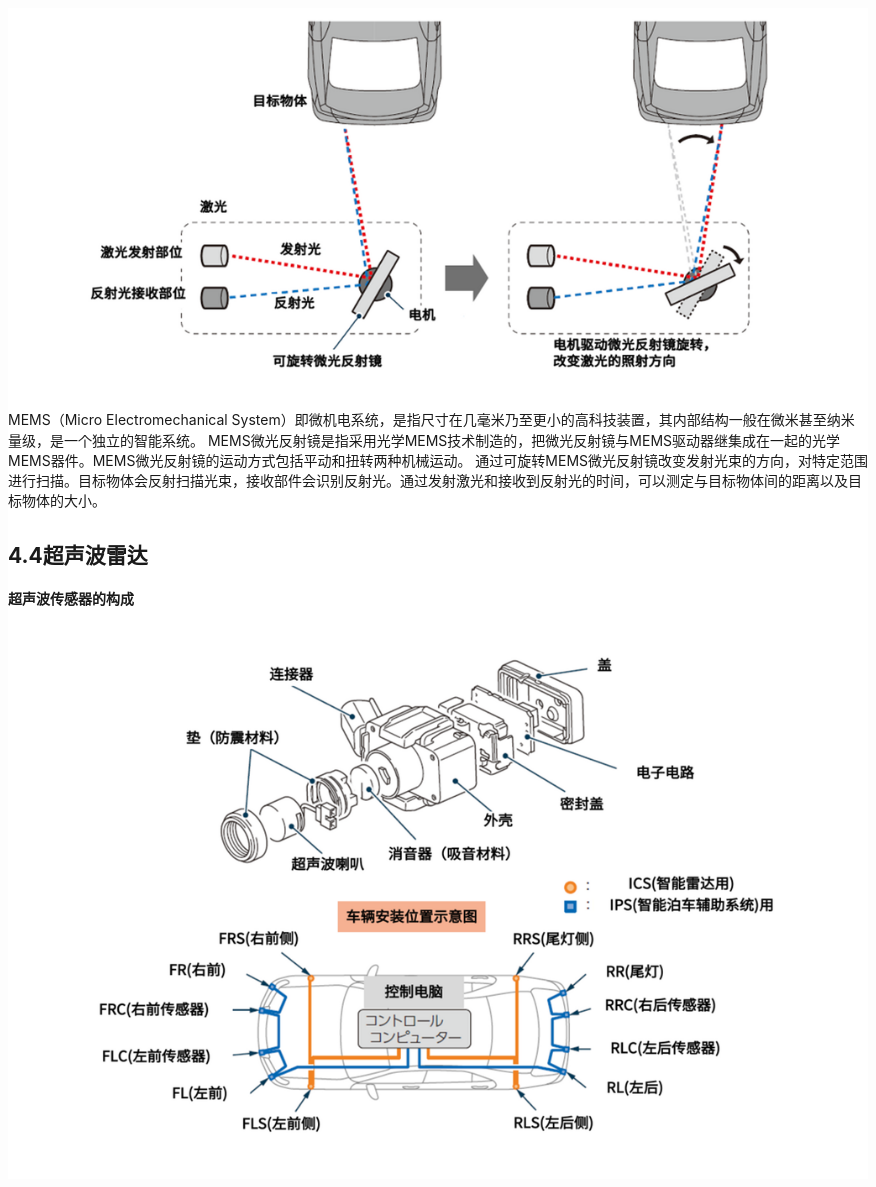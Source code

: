 ![](./photo/22.png)

MEMS（Micro Electromechanical System）即微机电系统，是指尺寸在几毫米乃至更小的高科技装置，其内部结构一般在微米甚至纳米量级，是一个独立的智能系统。 MEMS微光反射镜是指采用光学MEMS技术制造的，把微光反射镜与MEMS驱动器继集成在一起的光学MEMS器件。MEMS微光反射镜的运动方式包括平动和扭转两种机械运动。 通过可旋转MEMS微光反射镜改变发射光束的方向，对特定范围进行扫描。目标物体会反射扫描光束，接收部件会识别反射光。通过发射激光和接收到反射光的时间，可以测定与目标物体间的距离以及目标物体的大小。

## 4.4超声波雷达

**超声波传感器的构成**

![](./photo/23.png)
